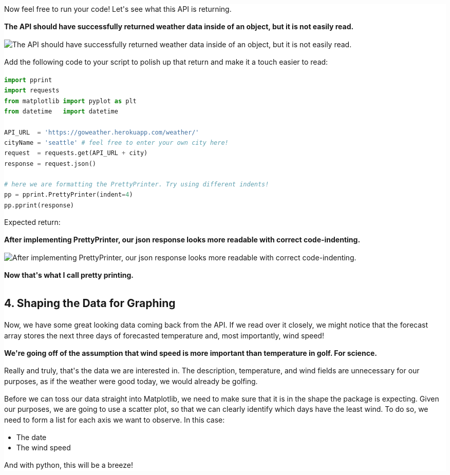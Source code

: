 Now feel free to run your code! Let's see what this API is returning.

**The API should have successfully returned weather data inside of an object, but it is not easily read.**

![The API should have successfully returned weather data inside of an object, but it is not easily read.](lessons-ppp-4-enabling-venv-and-implementing-packages-Activity.4.png)

Add the following code to your script to polish up that return and make it a touch easier to read:

```python
import pprint
import requests
from matplotlib import pyplot as plt
from datetime   import datetime

API_URL  = 'https://goweather.herokuapp.com/weather/'
cityName = 'seattle' # feel free to enter your own city here!
request  = requests.get(API_URL + city)
response = request.json()

# here we are formatting the PrettyPrinter. Try using different indents!
pp = pprint.PrettyPrinter(indent=4)
pp.pprint(response)
```

Expected return:

**After implementing PrettyPrinter, our json response looks more readable with correct code-indenting.**

![After implementing PrettyPrinter, our json response looks more readable with correct code-indenting.](lessons-ppp-4-enabling-venv-and-implementing-packages-Activity.1.png)

**Now that's what I call pretty printing.**

## 4. Shaping the Data for Graphing

Now, we have some great looking data coming back from the API. If we read over it closely, we might notice that the forecast array stores the next three days of forecasted temperature and, most importantly, wind speed!

**We're going off of the assumption that wind speed is more important than temperature in golf. For science.**

Really and truly, that's the data we are interested in. The description, temperature, and wind fields are unnecessary for our purposes, as if the weather were good today, we would already be golfing.

Before we can toss our data straight into Matplotlib, we need to make sure that it is in the shape the package is expecting. Given our purposes, we are going to use a scatter plot, so that we can clearly identify which days have the least wind. To do so, we need to form a list for each axis we want to observe. In this case:

- The date
- The wind speed

And with python, this will be a breeze!
